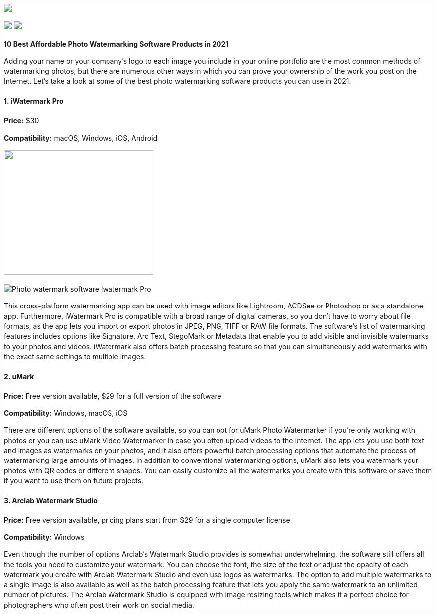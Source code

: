 
<a href="https://shop.mondly.com/affiliate.php?ACCOUNT=ATISTUDI&AFFILIATE=108875&PATH=https%3A%2F%2Fwww.mondly.com%3FAFFILIATE%3D108875%26RESOURCE%3D%2BBusiness%2B970x90%2B"><img src="https://secure.avangate.com/images/merchant/69c418c33ec2e1a4267fa9bb77fa1428/business-970x90.gif" border="0"></a>

![](https://images.media.io/anieraser/anieraser/article_recommend.png) ![](https://neveragain.allstatics.com/2019/assets/icon/logo/anieraser-square.svg)

**10 Best Affordable Photo Watermarking Software Products in 2021**

Adding your name or your company’s logo to each image you include in your online portfolio are the most common methods of watermarking photos, but there are numerous other ways in which you can prove your ownership of the work you post on the Internet. Let’s take a look at some of the best photo watermarking software products you can use in 2021.

#### 1. iWatermark Pro

**Price:** $30

**Compatibility:** macOS, Windows, iOS, Android


<a href="https://bluettius.sjv.io/c/5597632/2027209/17108" target="_top" id="2027209"><img src="//a.impactradius-go.com/display-ad/17108-2027209" border="0" alt="" width="300" height="250"/></a><img height="0" width="0" src="https://imp.pxf.io/i/5597632/2027209/17108" style="position:absolute;visibility:hidden;" border="0" />

![Photo watermark software Iwatermark Pro](https://images.wondershare.com/filmora/article-images/iwatermark-pro-photo-watermark-software.jpg)

This cross-platform watermarking app can be used with image editors like Lightroom, ACDSee or Photoshop or as a standalone app. Furthermore, iWatermark Pro is compatible with a broad range of digital cameras, so you don’t have to worry about file formats, as the app lets you import or export photos in JPEG, PNG, TIFF or RAW file formats. The software’s list of watermarking features includes options like Signature, Arc Text, StegoMark or Metadata that enable you to add visible and invisible watermarks to your photos and videos. iWatermark also offers batch processing feature so that you can simultaneously add watermarks with the exact same settings to multiple images.

#### 2. uMark

**Price:** Free version available, $29 for a full version of the software

**Compatibility:** Windows, macOS, iOS

There are different options of the software available, so you can opt for uMark Photo Watermarker if you’re only working with photos or you can use uMark Video Watermarker in case you often upload videos to the Internet. The app lets you use both text and images as watermarks on your photos, and it also offers powerful batch processing options that automate the process of watermarking large amounts of images. In addition to conventional watermarking options, uMark also lets you watermark your photos with QR codes or different shapes. You can easily customize all the watermarks you create with this software or save them if you want to use them on future projects.

#### 3. Arclab Watermark Studio

**Price:** Free version available, pricing plans start from $29 for a single computer license

**Compatibility:** Windows

Even though the number of options Arclab’s Watermark Studio provides is somewhat underwhelming, the software still offers all the tools you need to customize your watermark. You can choose the font, the size of the text or adjust the opacity of each watermark you create with Arclab Watermark Studio and even use logos as watermarks. The option to add multiple watermarks to a single image is also available as well as the batch processing feature that lets you apply the same watermark to an unlimited number of pictures. The Arclab Watermark Studio is equipped with image resizing tools which makes it a perfect choice for photographers who often post their work on social media.
